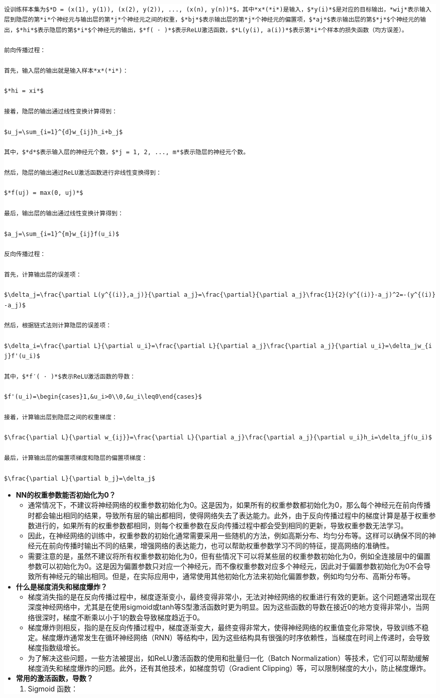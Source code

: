     设训练样本集为$*D = (x(1), y(1)), (x(2), y(2)), ..., (x(n), y(n))*$，其中*x*(*i*)是输入，$*y(i)*$是对应的目标输出，*wij*表示输入层到隐层的第*i*个神经元与输出层的第*j*个神经元之间的权重，$*bj*$表示输出层的第*j*个神经元的偏置项，$*aj*$表示输出层的第$*j*$个神经元的输出，$*hi*$表示隐层的第$*i*$个神经元的输出，$*f( ⋅ )*$表示ReLU激活函数，$*L(y(i), a(i))*$表示第*i*个样本的损失函数（均方误差）。
    
    前向传播过程：
    
    首先，输入层的输出就是输入样本*x*(*i*)：
    
    $*hi = xi*$
    
    接着，隐层的输出通过线性变换计算得到：
    
    $u_j=\sum_{i=1}^{d}w_{ij}h_i+b_j$
    
    其中，$*d*$表示输入层的神经元个数，$*j = 1, 2, ..., m*$表示隐层的神经元个数。
    
    然后，隐层的输出通过ReLU激活函数进行非线性变换得到：
    
    $*f(uj) = max(0, uj)*$
    
    最后，输出层的输出通过线性变换计算得到：
    
    $a_j=\sum_{i=1}^{m}w_{ij}f(u_i)$
    
    反向传播过程：
    
    首先，计算输出层的误差项：
    
    $\delta_j=\frac{\partial L(y^{(i)},a_j)}{\partial a_j}=\frac{\partial}{\partial a_j}\frac{1}{2}(y^{(i)}-a_j)^2=-(y^{(i)}-a_j)$
    
    然后，根据链式法则计算隐层的误差项：
    
    $\delta_i=\frac{\partial L}{\partial u_i}=\frac{\partial L}{\partial a_j}\frac{\partial a_j}{\partial u_i}=\delta_jw_{ij}f'(u_i)$
    
    其中，$*f′( ⋅ )*$表示ReLU激活函数的导数：
    
    $f'(u_i)=\begin{cases}1,&u_i>0\\0,&u_i\leq0\end{cases}$
    
    接着，计算输出层到隐层之间的权重梯度：
    
    $\frac{\partial L}{\partial w_{ij}}=\frac{\partial L}{\partial a_j}\frac{\partial a_j}{\partial u_i}h_i=\delta_jf(u_i)$
    
    最后，计算输出层的偏置项梯度和隐层的偏置项梯度：
    
    $\frac{\partial L}{\partial b_j}=\delta_j$
    
- **NN的权重参数能否初始化为0？**
    - 通常情况下，不建议将神经网络的权重参数初始化为0。这是因为，如果所有的权重参数都初始化为0，那么每个神经元在前向传播时都会输出相同的结果，导致所有层的输出都相同，使得网络失去了表达能力。此外，由于反向传播过程中的梯度计算是基于权重参数进行的，如果所有的权重参数都相同，则每个权重参数在反向传播过程中都会受到相同的更新，导致权重参数无法学习。
    - 因此，在神经网络的训练中，权重参数的初始化通常需要采用一些随机的方法，例如高斯分布、均匀分布等。这样可以确保不同的神经元在前向传播时输出不同的结果，增强网络的表达能力，也可以帮助权重参数学习不同的特征，提高网络的准确性。
    - 需要注意的是，虽然不建议将所有权重参数初始化为0，但有些情况下可以将某些层的权重参数初始化为0，例如全连接层中的偏置参数可以初始化为0。这是因为偏置参数只对应一个神经元，而不像权重参数对应多个神经元，因此对于偏置参数初始化为0不会导致所有神经元的输出相同。但是，在实际应用中，通常使用其他初始化方法来初始化偏置参数，例如均匀分布、高斯分布等。
- **什么是梯度消失和梯度爆炸？**
    - 梯度消失指的是在反向传播过程中，梯度逐渐变小，最终变得非常小，无法对神经网络的权重进行有效的更新。这个问题通常出现在深度神经网络中，尤其是在使用sigmoid或tanh等S型激活函数时更为明显。因为这些函数的导数在接近0的地方变得非常小，当网络很深时，梯度不断乘以小于1的数会导致梯度趋近于0。
    - 梯度爆炸则相反，指的是在反向传播过程中，梯度逐渐变大，最终变得非常大，使得神经网络的权重值变化非常快，导致训练不稳定。梯度爆炸通常发生在循环神经网络（RNN）等结构中，因为这些结构具有很强的时序依赖性，当梯度在时间上传递时，会导致梯度指数级增长。
    - 为了解决这些问题，一些方法被提出，如ReLU激活函数的使用和批量归一化（Batch Normalization）等技术，它们可以帮助缓解梯度消失和梯度爆炸的问题。此外，还有其他技术，如梯度剪切（Gradient Clipping）等，可以限制梯度的大小，防止梯度爆炸。
- **常用的激活函数，导数？**
    1. Sigmoid 函数：
        